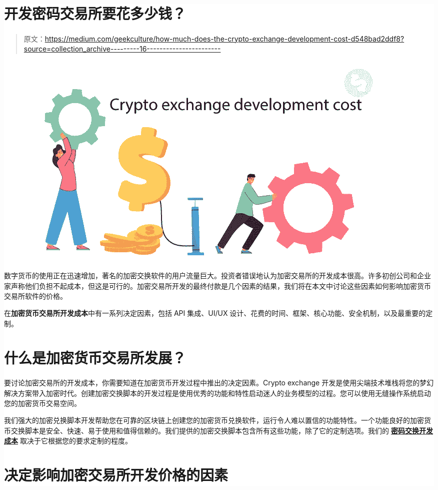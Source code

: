 # 开发密码交易所要花多少钱？

> 原文：<https://medium.com/geekculture/how-much-does-the-crypto-exchange-development-cost-d548bad2ddf8?source=collection_archive---------16----------------------->

![](img/192328c54af91b32297960926cdec199.png)

数字货币的使用正在迅速增加，著名的加密交换软件的用户流量巨大。投资者错误地认为加密交易所的开发成本很高。许多初创公司和企业家声称他们负担不起成本，但这是可行的。加密交易所开发的最终付款是几个因素的结果，我们将在本文中讨论这些因素如何影响加密货币交易所软件的价格。

在**加密货币交易所开发成本**中有一系列决定因素，包括 API 集成、UI/UX 设计、花费的时间、框架、核心功能、安全机制，以及最重要的定制。

# **什么是加密货币交易所发展？**

要讨论加密交易所的开发成本，你需要知道在加密货币开发过程中推出的决定因素。Crypto exchange 开发是使用尖端技术堆栈将您的梦幻解决方案带入加密时代。创建加密交换脚本的开发过程是使用优秀的功能和特性启动迷人的业务模型的过程。您可以使用无缝操作系统启动您的加密货币交易空间。

我们强大的加密兑换脚本开发帮助您在可靠的区块链上创建您的加密货币兑换软件，运行令人难以置信的功能特性。一个功能良好的加密货币交换脚本是安全、快速、易于使用和值得信赖的。我们提供的加密交换脚本包含所有这些功能，除了它的定制选项。我们的 [**密码交换开发成本**](https://radindev.com/cryptocurrency-exchange-development-cost/) 取决于它根据您的要求定制的程度。

# **决定影响加密交易所开发价格的因素**
